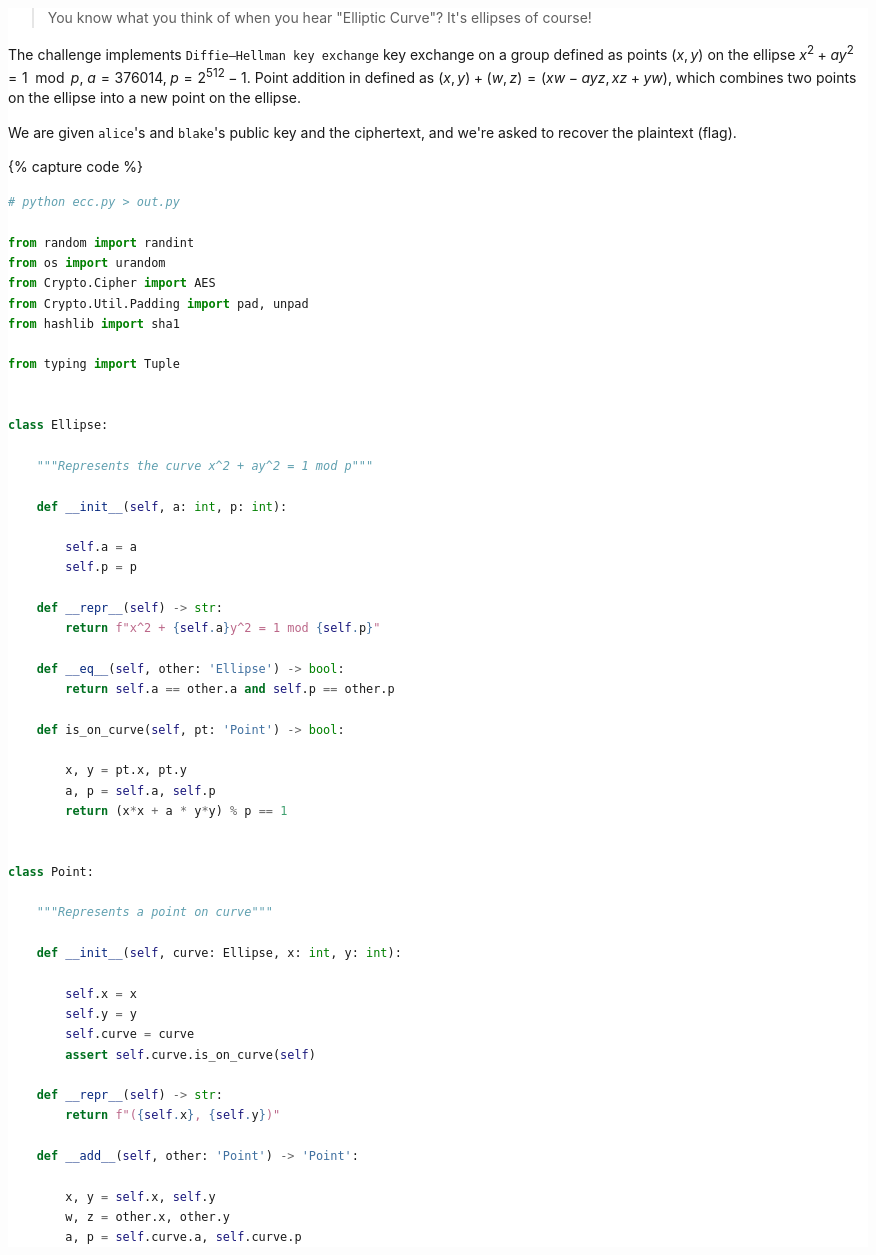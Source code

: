> You know what you think of when you hear "Elliptic Curve"? It's ellipses of course!

The challenge implements `Diffie–Hellman key exchange` key exchange on a group defined as points $(x,y)$ on the ellipse $x^2 + ay^2 = 1 \mod p$, $a = 376014, \; p = 2^{512} - 1$. Point addition in defined as $(x,y) + (w,z) = (xw - ayz, xz + yw)$, which combines two points on the ellipse into a new point on the ellipse.

We are given `alice`'s and `blake`'s public key and the ciphertext, and we're asked to recover the plaintext (flag).

{% capture code %}
```py
# python ecc.py > out.py

from random import randint
from os import urandom
from Crypto.Cipher import AES
from Crypto.Util.Padding import pad, unpad
from hashlib import sha1

from typing import Tuple


class Ellipse:

    """Represents the curve x^2 + ay^2 = 1 mod p"""

    def __init__(self, a: int, p: int):

        self.a = a
        self.p = p

    def __repr__(self) -> str:
        return f"x^2 + {self.a}y^2 = 1 mod {self.p}"

    def __eq__(self, other: 'Ellipse') -> bool:
        return self.a == other.a and self.p == other.p

    def is_on_curve(self, pt: 'Point') -> bool:

        x, y = pt.x, pt.y
        a, p = self.a, self.p
        return (x*x + a * y*y) % p == 1


class Point:

    """Represents a point on curve"""

    def __init__(self, curve: Ellipse, x: int, y: int):

        self.x = x
        self.y = y
        self.curve = curve
        assert self.curve.is_on_curve(self)

    def __repr__(self) -> str:
        return f"({self.x}, {self.y})"

    def __add__(self, other: 'Point') -> 'Point':

        x, y = self.x, self.y
        w, z = other.x, other.y
        a, p = self.curve.a, self.curve.p

```